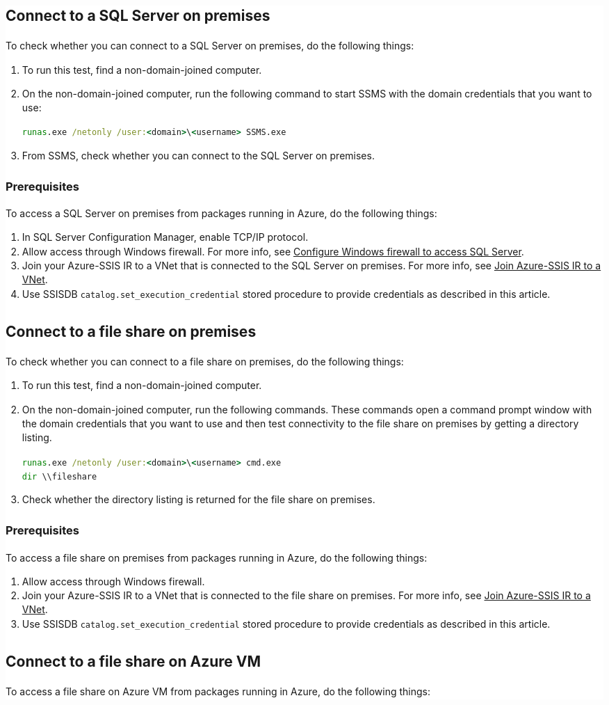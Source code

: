 ## Connect to a SQL Server on premises 
To check whether you can connect to a SQL Server on premises, do the following things:

1.  To run this test, find a non-domain-joined computer.

2.  On the non-domain-joined computer, run the following command to start SSMS with the domain credentials that you want to use:

    ```cmd
    runas.exe /netonly /user:<domain>\<username> SSMS.exe
    ```

3.  From SSMS, check whether you can connect to the SQL Server on premises.

### Prerequisites
To access a SQL Server on premises from packages running in Azure, do the following things:

1.  In SQL Server Configuration Manager, enable TCP/IP protocol.
2.  Allow access through Windows firewall. For more info, see [Configure Windows firewall to access SQL Server](https://docs.microsoft.com/sql/sql-server/install/configure-the-windows-firewall-to-allow-sql-server-access).
3.  Join your Azure-SSIS IR to a VNet that is connected to the SQL Server on premises.  For more info, see [Join Azure-SSIS IR to a VNet](https://docs.microsoft.com/azure/data-factory/join-azure-ssis-integration-runtime-virtual-network).
4.  Use SSISDB `catalog.set_execution_credential` stored procedure to provide credentials as described in this article.

## Connect to a file share on premises 
To check whether you can connect to a file share on premises, do the following things:

1.  To run this test, find a non-domain-joined computer.

2.  On the non-domain-joined computer, run the following commands. These commands open a command prompt window with the domain credentials that you want to use and then test connectivity to the file share on premises by getting a directory listing.

    ```cmd
    runas.exe /netonly /user:<domain>\<username> cmd.exe
    dir \\fileshare
    ```

3.  Check whether the directory listing is returned for the file share on premises.

### Prerequisites
To access a file share on premises from packages running in Azure, do the following things:

1.  Allow access through Windows firewall.
2.  Join your Azure-SSIS IR to a VNet that is connected to the file share on premises.  For more info, see [Join Azure-SSIS IR to a VNet](https://docs.microsoft.com/azure/data-factory/join-azure-ssis-integration-runtime-virtual-network).
3.  Use SSISDB `catalog.set_execution_credential` stored procedure to provide credentials as described in this article.

## Connect to a file share on Azure VM
To access a file share on Azure VM from packages running in Azure, do the following things:
